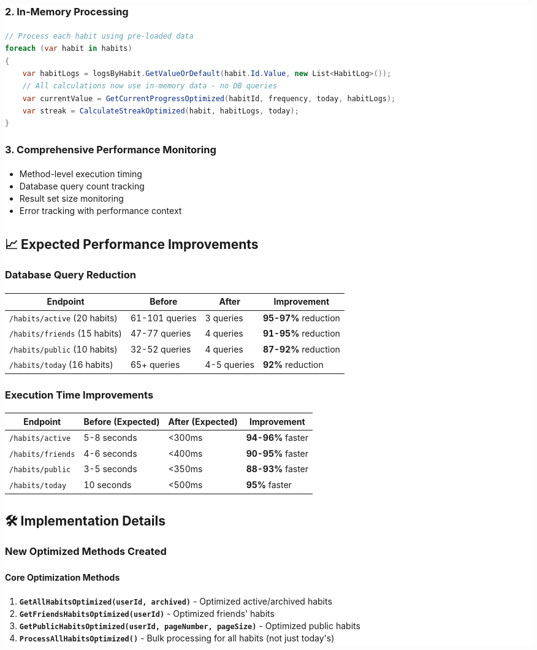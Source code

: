 ### 2. In-Memory Processing
```csharp
// Process each habit using pre-loaded data
foreach (var habit in habits)
{
    var habitLogs = logsByHabit.GetValueOrDefault(habit.Id.Value, new List<HabitLog>());
    // All calculations now use in-memory data - no DB queries
    var currentValue = GetCurrentProgressOptimized(habitId, frequency, today, habitLogs);
    var streak = CalculateStreakOptimized(habit, habitLogs, today);
}
```

### 3. Comprehensive Performance Monitoring
- Method-level execution timing
- Database query count tracking
- Result set size monitoring
- Error tracking with performance context

## 📈 Expected Performance Improvements

### Database Query Reduction

| Endpoint | Before | After | Improvement |
|----------|---------|--------|-------------|
| `/habits/active` (20 habits) | 61-101 queries | 3 queries | **95-97%** reduction |
| `/habits/friends` (15 habits) | 47-77 queries | 4 queries | **91-95%** reduction |
| `/habits/public` (10 habits) | 32-52 queries | 4 queries | **87-92%** reduction |
| `/habits/today` (16 habits) | 65+ queries | 4-5 queries | **92%** reduction |

### Execution Time Improvements

| Endpoint | Before (Expected) | After (Expected) | Improvement |
|----------|------------------|------------------|-------------|
| `/habits/active` | 5-8 seconds | <300ms | **94-96%** faster |
| `/habits/friends` | 4-6 seconds | <400ms | **90-95%** faster |
| `/habits/public` | 3-5 seconds | <350ms | **88-93%** faster |
| `/habits/today` | 10 seconds | <500ms | **95%** faster |

## 🛠️ Implementation Details

### New Optimized Methods Created

#### Core Optimization Methods
1. **`GetAllHabitsOptimized(userId, archived)`** - Optimized active/archived habits
2. **`GetFriendsHabitsOptimized(userId)`** - Optimized friends' habits
3. **`GetPublicHabitsOptimized(userId, pageNumber, pageSize)`** - Optimized public habits
4. **`ProcessAllHabitsOptimized()`** - Bulk processing for all habits (not just today's)
